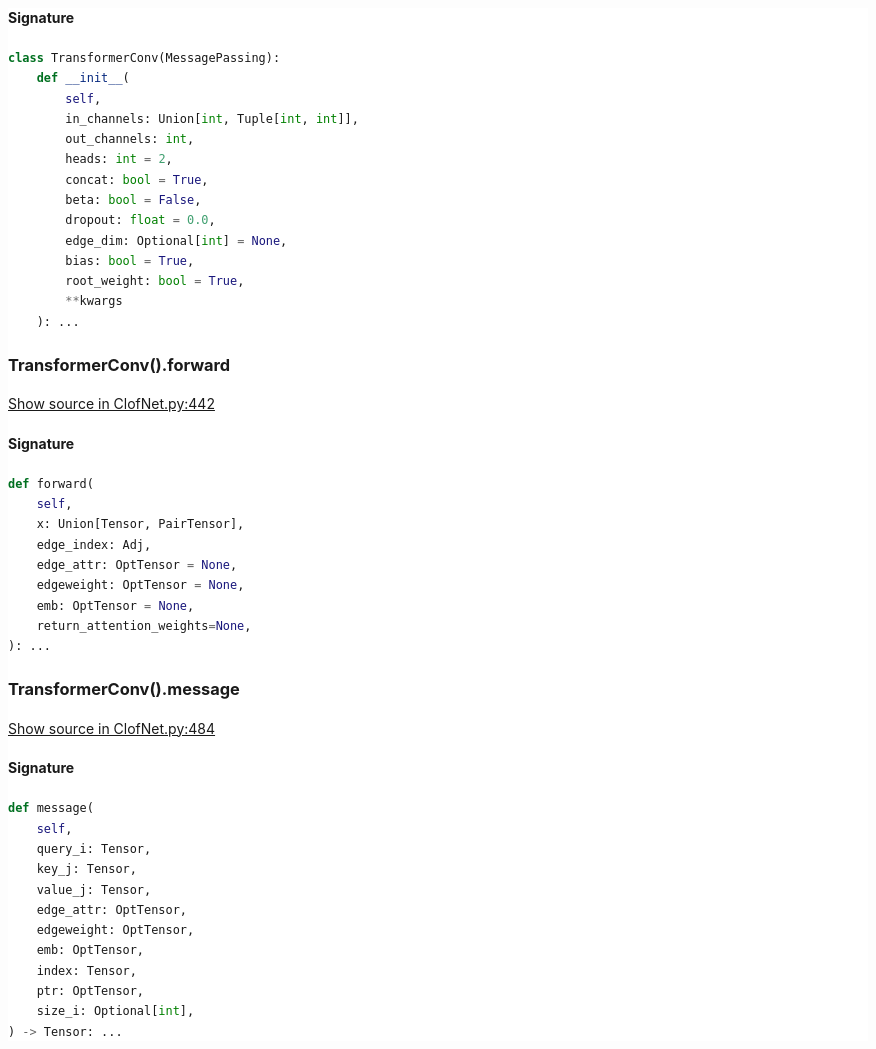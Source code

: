 #### Signature

```python
class TransformerConv(MessagePassing):
    def __init__(
        self,
        in_channels: Union[int, Tuple[int, int]],
        out_channels: int,
        heads: int = 2,
        concat: bool = True,
        beta: bool = False,
        dropout: float = 0.0,
        edge_dim: Optional[int] = None,
        bias: bool = True,
        root_weight: bool = True,
        **kwargs
    ): ...
```

### TransformerConv().forward

[Show source in ClofNet.py:442](https://github.com/mohammedazzouzi15/STK_search/blob/main/src/stk_search/geom3d/models/ClofNet.py#L442)

#### Signature

```python
def forward(
    self,
    x: Union[Tensor, PairTensor],
    edge_index: Adj,
    edge_attr: OptTensor = None,
    edgeweight: OptTensor = None,
    emb: OptTensor = None,
    return_attention_weights=None,
): ...
```

### TransformerConv().message

[Show source in ClofNet.py:484](https://github.com/mohammedazzouzi15/STK_search/blob/main/src/stk_search/geom3d/models/ClofNet.py#L484)

#### Signature

```python
def message(
    self,
    query_i: Tensor,
    key_j: Tensor,
    value_j: Tensor,
    edge_attr: OptTensor,
    edgeweight: OptTensor,
    emb: OptTensor,
    index: Tensor,
    ptr: OptTensor,
    size_i: Optional[int],
) -> Tensor: ...
```
